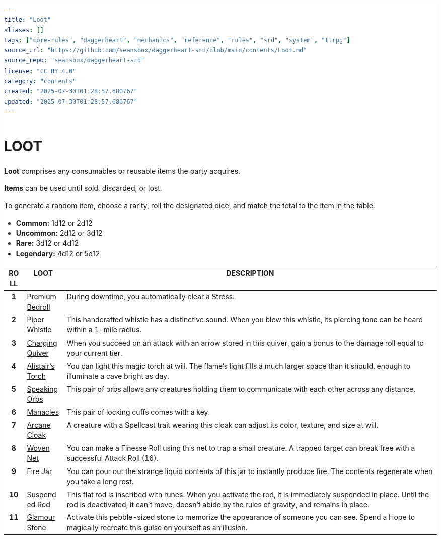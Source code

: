 ```yaml
---
title: "Loot"
aliases: []
tags: ["core-rules", "daggerheart", "mechanics", "reference", "rules", "srd", "system", "ttrpg"]
source_url: "https://github.com/seansbox/daggerheart-srd/blob/main/contents/Loot.md"
source_repo: "seansbox/daggerheart-srd"
license: "CC BY 4.0"
category: "contents"
created: "2025-07-30T01:28:57.680767"
updated: "2025-07-30T01:28:57.680767"
---
```


# LOOT

**Loot** comprises any consumables or reusable items the party acquires.

**Items** can be used until sold, discarded, or lost.

To generate a random item, choose a rarity, roll the designated dice, and match the total to the item in the table:

- **Common:** 1d12 or 2d12
- **Uncommon:** 2d12 or 3d12
- **Rare:** 3d12 or 4d12
- **Legendary:** 4d12 or 5d12

| **ROLL** | **LOOT**                                                                    | **DESCRIPTION**                                                                                                                                                                                                                                                                                |
| :------: | --------------------------------------------------------------------------- | ---------------------------------------------------------------------------------------------------------------------------------------------------------------------------------------------------------------------------------------------------------------------------------------------- |
|  **1**   | [Premium Bedroll](../items/Premium%20Bedroll.md)                             | During downtime, you automatically clear a Stress.                                                                                                                                                                                                                                             |
|  **2**   | [Piper Whistle](../items/Piper%20Whistle.md)                                 | This handcrafted whistle has a distinctive sound. When you blow this whistle, its piercing tone can be heard within a 1-mile radius.                                                                                                                                                           |
|  **3**   | [Charging Quiver](../items/Charging%20Quiver.md)                             | When you succeed on an attack with an arrow stored in this quiver, gain a bonus to the damage roll equal to your current tier.                                                                                                                                                                 |
|  **4**   | [Alistair’s Torch](../items/Alistairs%20Torch.md)                            | You can light this magic torch at will. The flame’s light fills a much larger space than it should, enough to illuminate a cave bright as day.                                                                                                                                                 |
|  **5**   | [Speaking Orbs](../items/Speaking%20Orbs.md)                                 | This pair of orbs allows any creatures holding them to communicate with each other across any distance.                                                                                                                                                                                        |
|  **6**   | [Manacles](../items/Manacles.md)                                             | This pair of locking cuffs comes with a key.                                                                                                                                                                                                                                                   |
|  **7**   | [Arcane Cloak](../items/Arcane%20Cloak.md)                                   | A creature with a Spellcast trait wearing this cloak can adjust its color, texture, and size at will.                                                                                                                                                                                          |
|  **8**   | [Woven Net](../items/Woven%20Net.md)                                         | You can make a Finesse Roll using this net to trap a small creature. A trapped target can break free with a successful Attack Roll (16).                                                                                                                                                       |
|  **9**   | [Fire Jar](../items/Fire%20Jar.md)                                           | You can pour out the strange liquid contents of this jar to instantly produce fire. The contents regenerate when you take a long rest.                                                                                                                                                         |
|  **10**  | [Suspended Rod](../items/Suspended%20Rod.md)                                 | This flat rod is inscribed with runes. When you activate the rod, it is immediately suspended in place. Until the rod is deactivated, it can’t move, doesn’t abide by the rules of gravity, and remains in place.                                                                              |
|  **11**  | [Glamour Stone](../items/Glamour%20Stone.md)                                 | Activate this pebble-sized stone to memorize the appearance of someone you can see. Spend a Hope to magically recreate this guise on yourself as an illusion.                                                                                                                                  |